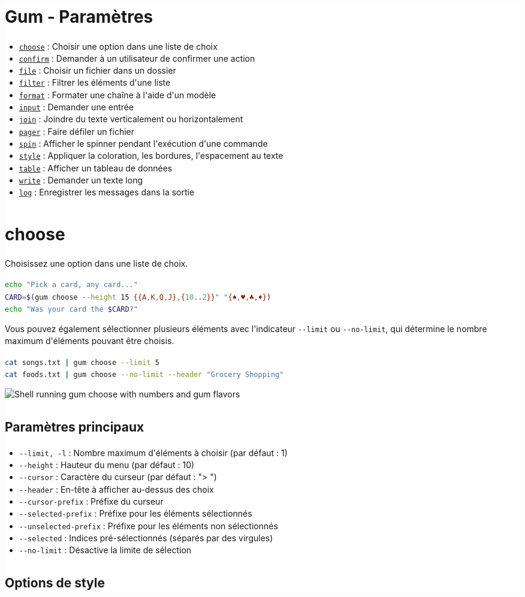 # Gum - Paramètres

- [`choose`](#choose) : Choisir une option dans une liste de choix
- [`confirm`](#confirm) : Demander à un utilisateur de confirmer une action
- [`file`](#file) : Choisir un fichier dans un dossier
- [`filter`](#filter) : Filtrer les éléments d'une liste
- [`format`](#format) : Formater une chaîne à l'aide d'un modèle
- [`input`](#input) : Demander une entrée
- [`join`](#join) : Joindre du texte verticalement ou horizontalement
- [`pager`](#pager) : Faire défiler un fichier
- [`spin`](#spin) : Afficher le spinner pendant l'exécution d'une commande
- [`style`](#style) : Appliquer la coloration, les bordures, l'espacement au texte
- [`table`](#table) : Afficher un tableau de données
- [`write`](#write) : Demander un texte long
- [`log`](#log) : Enregistrer les messages dans la sortie

# choose

Choisissez une option dans une liste de choix.

```bash
echo "Pick a card, any card..."
CARD=$(gum choose --height 15 {{A,K,Q,J},{10..2}}" "{♠,♥,♣,♦})
echo "Was your card the $CARD?"
```

Vous pouvez également sélectionner plusieurs éléments avec l'indicateur `--limit` ou `--no-limit`, qui détermine
le nombre maximum d'éléments pouvant être choisis.

```bash
cat songs.txt | gum choose --limit 5
cat foods.txt | gum choose --no-limit --header "Grocery Shopping"
```

<img src="https://vhs.charm.sh/vhs-3zV1LvofA6Cbn5vBu1NHHl.gif" width="600" alt="Shell running gum choose with numbers and gum flavors" />

## Paramètres principaux

- `--limit, -l` : Nombre maximum d'éléments à choisir (par défaut : 1)
- `--height` : Hauteur du menu (par défaut : 10)
- `--cursor` : Caractère du curseur (par défaut : "> ")
- `--header` : En-tête à afficher au-dessus des choix
- `--cursor-prefix` : Préfixe du curseur
- `--selected-prefix` : Préfixe pour les éléments sélectionnés
- `--unselected-prefix` : Préfixe pour les éléments non sélectionnés
- `--selected` : Indices pré-sélectionnés (séparés par des virgules)
- `--no-limit` : Désactive la limite de sélection

## Options de style

